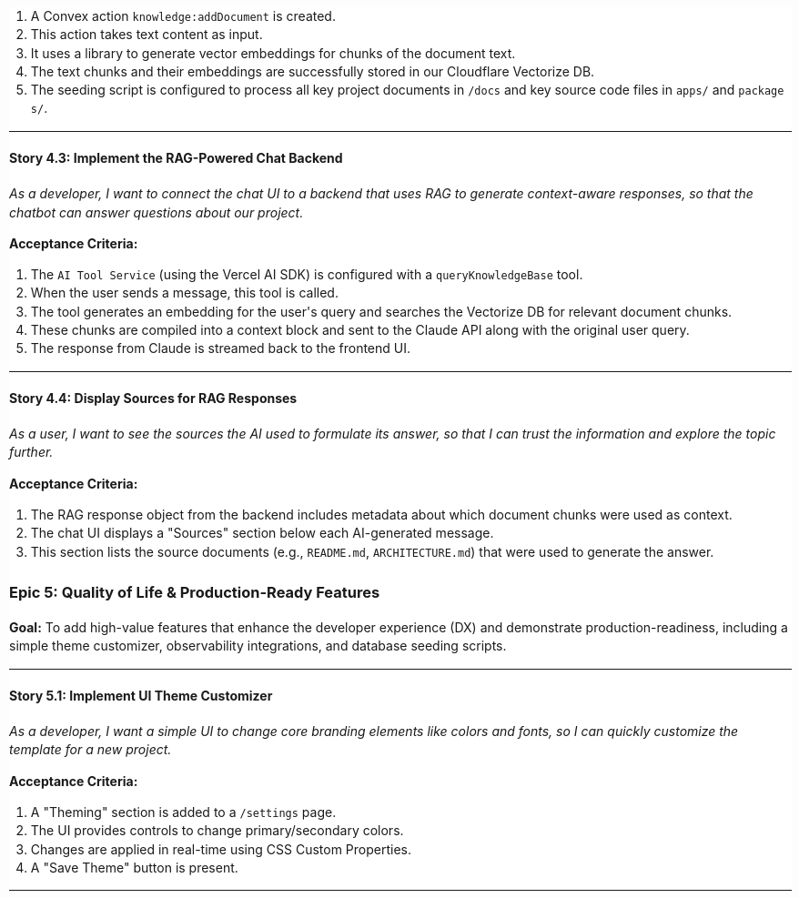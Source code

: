 1.  A Convex action `knowledge:addDocument` is created.
2.  This action takes text content as input.
3.  It uses a library to generate vector embeddings for chunks of the document text.
4.  The text chunks and their embeddings are successfully stored in our Cloudflare Vectorize DB.
5.  The seeding script is configured to process all key project documents in `/docs` and key source code files in `apps/` and `packages/`.

---

#### **Story 4.3: Implement the RAG-Powered Chat Backend**

_As a developer, I want to connect the chat UI to a backend that uses RAG to generate context-aware responses, so that the chatbot can answer questions about our project._

**Acceptance Criteria:**

1.  The `AI Tool Service` (using the Vercel AI SDK) is configured with a `queryKnowledgeBase` tool.
2.  When the user sends a message, this tool is called.
3.  The tool generates an embedding for the user's query and searches the Vectorize DB for relevant document chunks.
4.  These chunks are compiled into a context block and sent to the Claude API along with the original user query.
5.  The response from Claude is streamed back to the frontend UI.

---

#### **Story 4.4: Display Sources for RAG Responses**

_As a user, I want to see the sources the AI used to formulate its answer, so that I can trust the information and explore the topic further._

**Acceptance Criteria:**

1.  The RAG response object from the backend includes metadata about which document chunks were used as context.
2.  The chat UI displays a "Sources" section below each AI-generated message.
3.  This section lists the source documents (e.g., `README.md`, `ARCHITECTURE.md`) that were used to generate the answer.

### **Epic 5: Quality of Life & Production-Ready Features**

**Goal:** To add high-value features that enhance the developer experience (DX) and demonstrate production-readiness, including a simple theme customizer, observability integrations, and database seeding scripts.

---

#### **Story 5.1: Implement UI Theme Customizer**

_As a developer, I want a simple UI to change core branding elements like colors and fonts, so I can quickly customize the template for a new project._

**Acceptance Criteria:**

1.  A "Theming" section is added to a `/settings` page.
2.  The UI provides controls to change primary/secondary colors.
3.  Changes are applied in real-time using CSS Custom Properties.
4.  A "Save Theme" button is present.

---